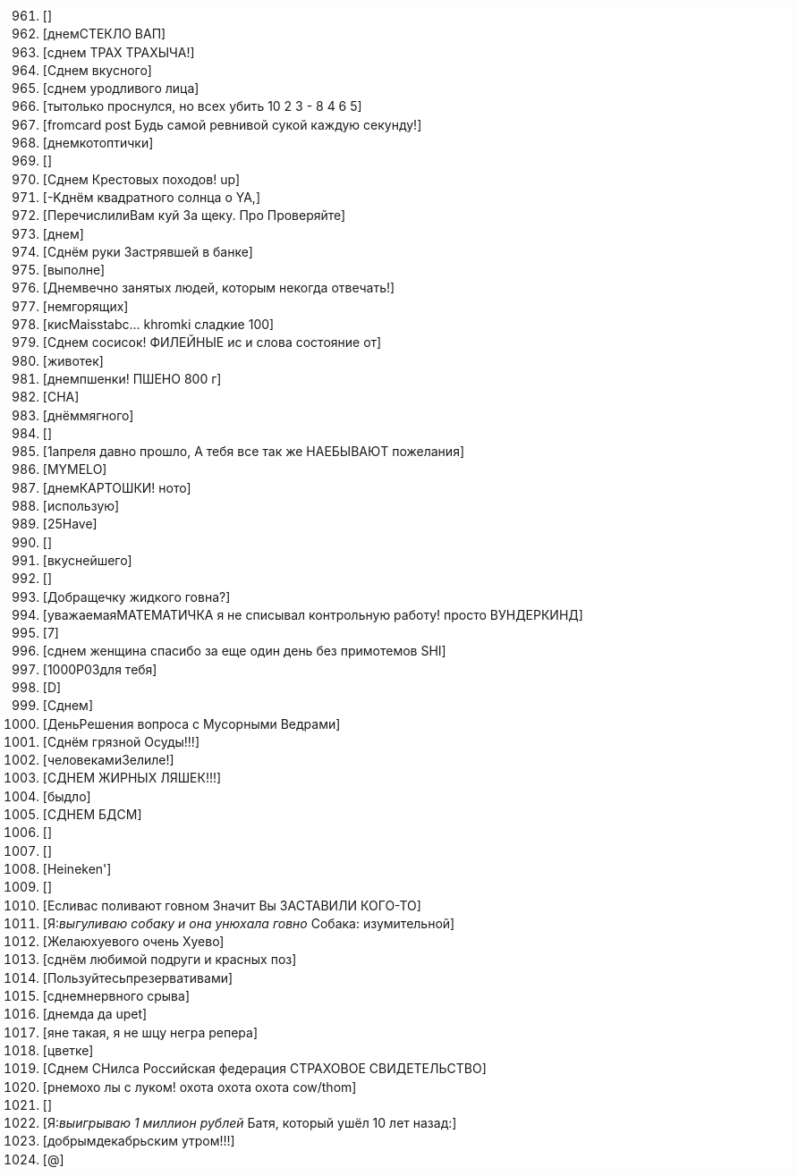 961. []
962. [днемСТЕКЛО ВАП]
963. [сднем ТРАХ ТРАХЫЧА!]
964. [Сднем вкусного]
965. [сднем уродливого лица]
966. [тытолько проснулся, но всех убить 10 2 3 - 8 4 6 5]
967. [fromcard post Будь самой ревнивой сукой каждую секунду!]
968. [днемкотоптички]
969. []
970. [Сднем Крестовых походов! up]
971. [-Kднём квадратного солнца o YA,]
972. [ПеречислилиВам куй За щеку. Про Проверяйте]
973. [днем]
974. [Сднём руки Застрявшей в банке]
975. [выполне]
976. [Днемвечно занятых людей, которым некогда отвечать!]
977. [немгорящих]
978. [кисMaisstabc... khromki сладкие 100]
979. [Сднем сосисок! ФИЛЕЙНЫЕ ис и слова состояние от]
980. [животек]
981. [днемпшенки! ПШЕНО 800 г]
982. [CHA]
983. [днёммягного]
984. []
985. [1апреля давно прошло, А тебя все так же НАЕБЫВАЮТ пожелания]
986. [MYMELO]
987. [днемКАРТОШКИ! ното]
988. [использую]
989. [25Have]
990. []
991. [вкуснейшего]
992. []
993. [Добращечку жидкого говна?]
994. [уважаемаяМАТЕМАТИЧКА я не списывал контрольную работу! просто ВУНДЕРКИНД]
995. [7]
996. [сднем женщина спасибо за еще один день без примотемов SHI]
997. [1000P03для тебя]
998. [D]
999. [Сднем]
1000. [ДеньРешения вопроса с Мусорными Ведрами]
1001. [Сднём грязной Осуды!!!]
1002. [человекамиЗелиле!]
1003. [СДНЕМ ЖИРНЫХ ЛЯШЕК!!!]
1004. [быдло]
1005. [СДНЕМ БДСМ]
1006. []
1007. []
1008. [Heineken']
1009. []
1010. [Есливас поливают говном Значит Вы ЗАСТАВИЛИ КОГО-ТО]
1011. [Я:*выгуливаю собаку и она унюхала говно* Собака: изумительной]
1012. [Желаюхуевого очень Хуево]
1013. [сднём любимой подруги и красных поз]
1014. [Пользуйтесьпрезервативами]
1015. [сднемнервного срыва]
1016. [днемда да upet]
1017. [яне такая, я не шцу негра репера]
1018. [цветке]
1019. [Сднем СНилса Российская федерация СТРАХОВОЕ СВИДЕТЕЛЬСТВО]
1020. [рнемохо лы с луком! охота охота охота cow/thom]
1021. []
1022. [Я:*выигрываю 1 миллион рублей* Батя, который ушёл 10 лет назад:]
1023. [добрымдекабрьским утром!!!]
1024. [@]